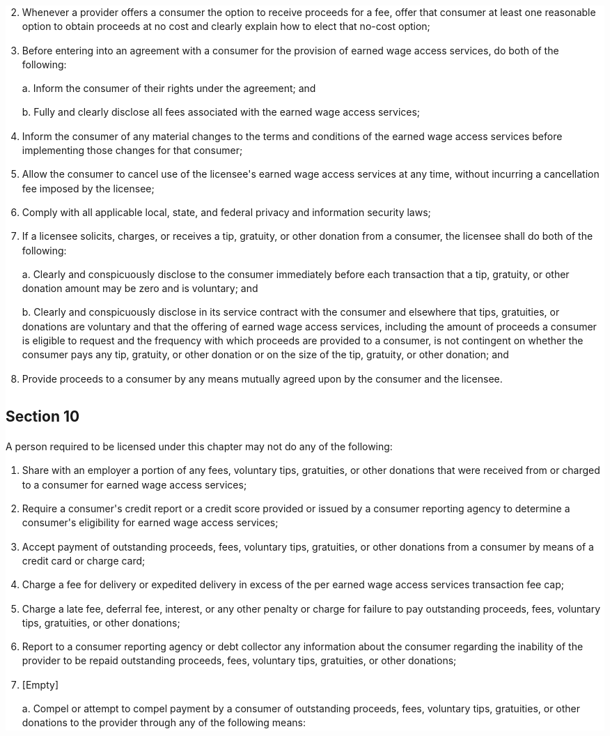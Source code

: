 2. Whenever a provider offers a consumer the option to receive proceeds for a fee, offer that consumer at least one reasonable option to obtain proceeds at no cost and clearly explain how to elect that no-cost option;

3. Before entering into an agreement with a consumer for the provision of earned wage access services, do both of the following:

    a. Inform the consumer of their rights under the agreement; and

    b. Fully and clearly disclose all fees associated with the earned wage access services;

4. Inform the consumer of any material changes to the terms and conditions of the earned wage access services before implementing those changes for that consumer;

5. Allow the consumer to cancel use of the licensee's earned wage access services at any time, without incurring a cancellation fee imposed by the licensee;

6. Comply with all applicable local, state, and federal privacy and information security laws;

7. If a licensee solicits, charges, or receives a tip, gratuity, or other donation from a consumer, the licensee shall do both of the following:

    a. Clearly and conspicuously disclose to the consumer immediately before each transaction that a tip, gratuity, or other donation amount may be zero and is voluntary; and

    b. Clearly and conspicuously disclose in its service contract with the consumer and elsewhere that tips, gratuities, or donations are voluntary and that the offering of earned wage access services, including the amount of proceeds a consumer is eligible to request and the frequency with which proceeds are provided to a consumer, is not contingent on whether the consumer pays any tip, gratuity, or other donation or on the size of the tip, gratuity, or other donation; and

8. Provide proceeds to a consumer by any means mutually agreed upon by the consumer and the licensee.

## Section 10
A person required to be licensed under this chapter may not do any of the following:

1. Share with an employer a portion of any fees, voluntary tips, gratuities, or other donations that were received from or charged to a consumer for earned wage access services;

2. Require a consumer's credit report or a credit score provided or issued by a consumer reporting agency to determine a consumer's eligibility for earned wage access services;

3. Accept payment of outstanding proceeds, fees, voluntary tips, gratuities, or other donations from a consumer by means of a credit card or charge card;

4. Charge a fee for delivery or expedited delivery in excess of the per earned wage access services transaction fee cap;

5. Charge a late fee, deferral fee, interest, or any other penalty or charge for failure to pay outstanding proceeds, fees, voluntary tips, gratuities, or other donations;

6. Report to a consumer reporting agency or debt collector any information about the consumer regarding the inability of the provider to be repaid outstanding proceeds, fees, voluntary tips, gratuities, or other donations;

7. [Empty]

    a. Compel or attempt to compel payment by a consumer of outstanding proceeds, fees, voluntary tips, gratuities, or other donations to the provider through any of the following means:
